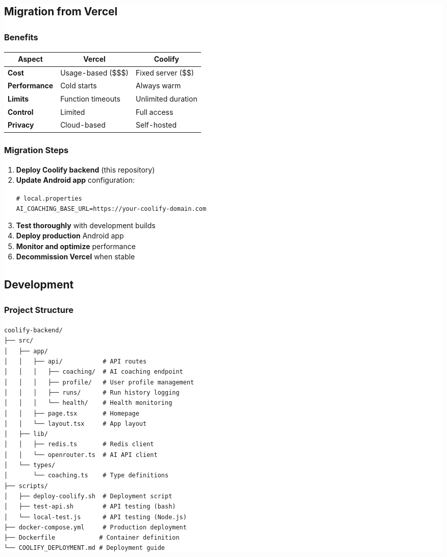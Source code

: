 ## Migration from Vercel

### Benefits

| Aspect | Vercel | Coolify |
|--------|--------|---------|
| **Cost** | Usage-based ($$$) | Fixed server ($$) |
| **Performance** | Cold starts | Always warm |
| **Limits** | Function timeouts | Unlimited duration |
| **Control** | Limited | Full access |
| **Privacy** | Cloud-based | Self-hosted |

### Migration Steps

1. **Deploy Coolify backend** (this repository)
2. **Update Android app** configuration:
   ```properties
   # local.properties
   AI_COACHING_BASE_URL=https://your-coolify-domain.com
   ```
3. **Test thoroughly** with development builds
4. **Deploy production** Android app
5. **Monitor and optimize** performance
6. **Decommission Vercel** when stable

## Development

### Project Structure

```
coolify-backend/
├── src/
│   ├── app/
│   │   ├── api/           # API routes
│   │   │   ├── coaching/  # AI coaching endpoint
│   │   │   ├── profile/   # User profile management
│   │   │   ├── runs/      # Run history logging
│   │   │   └── health/    # Health monitoring
│   │   ├── page.tsx       # Homepage
│   │   └── layout.tsx     # App layout
│   ├── lib/
│   │   ├── redis.ts       # Redis client
│   │   └── openrouter.ts  # AI API client
│   └── types/
│       └── coaching.ts    # Type definitions
├── scripts/
│   ├── deploy-coolify.sh  # Deployment script
│   ├── test-api.sh        # API testing (bash)
│   └── local-test.js      # API testing (Node.js)
├── docker-compose.yml     # Production deployment
├── Dockerfile            # Container definition
└── COOLIFY_DEPLOYMENT.md # Deployment guide
```

